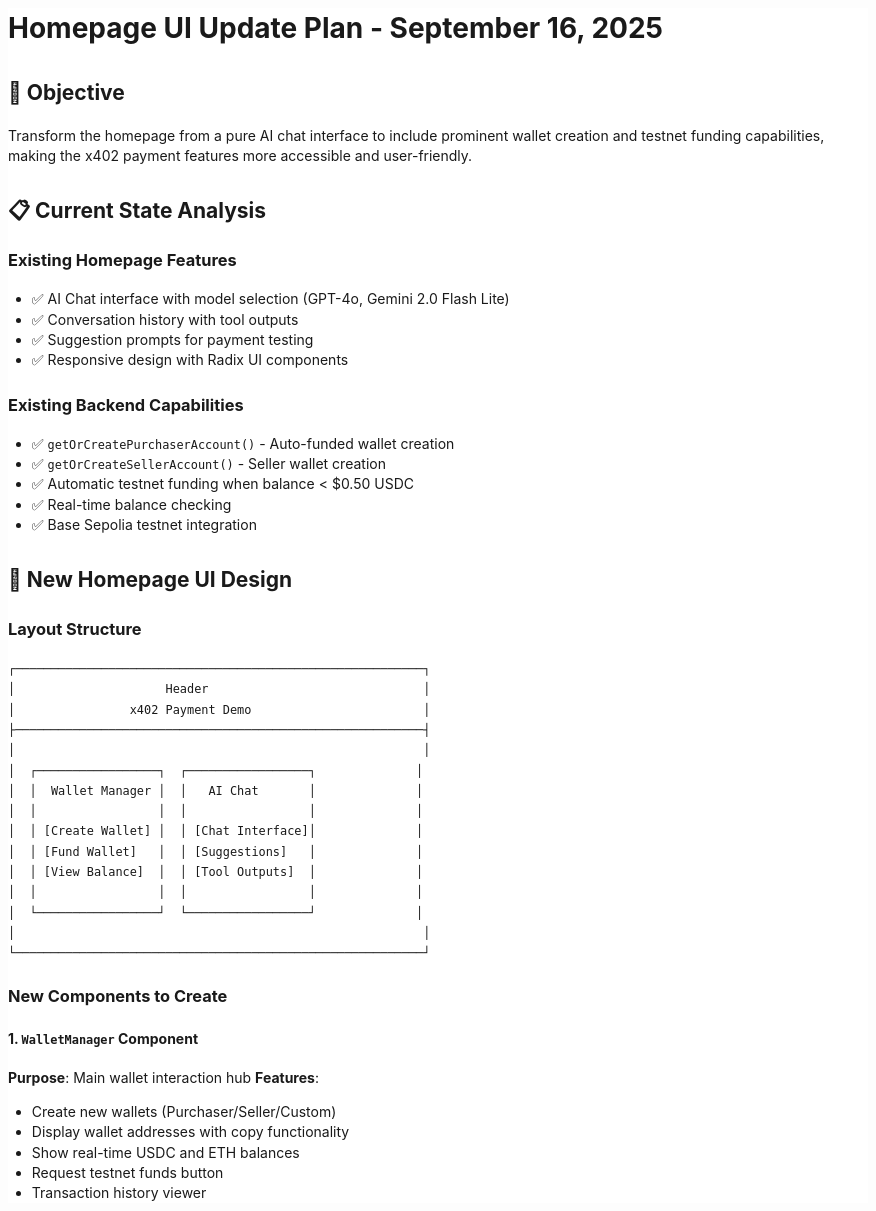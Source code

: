 # Homepage UI Update Plan - September 16, 2025

## 🎯 Objective

Transform the homepage from a pure AI chat interface to include prominent wallet creation and testnet funding capabilities, making the x402 payment features more accessible and user-friendly.

## 📋 Current State Analysis

### Existing Homepage Features
- ✅ AI Chat interface with model selection (GPT-4o, Gemini 2.0 Flash Lite)
- ✅ Conversation history with tool outputs
- ✅ Suggestion prompts for payment testing
- ✅ Responsive design with Radix UI components

### Existing Backend Capabilities
- ✅ `getOrCreatePurchaserAccount()` - Auto-funded wallet creation
- ✅ `getOrCreateSellerAccount()` - Seller wallet creation
- ✅ Automatic testnet funding when balance < $0.50 USDC
- ✅ Real-time balance checking
- ✅ Base Sepolia testnet integration

## 🎨 New Homepage UI Design

### Layout Structure
```
┌─────────────────────────────────────────────────────────┐
│                     Header                              │
│                x402 Payment Demo                        │
├─────────────────────────────────────────────────────────┤
│                                                         │
│  ┌─────────────────┐  ┌─────────────────┐              │
│  │  Wallet Manager │  │   AI Chat       │              │
│  │                 │  │                 │              │
│  │ [Create Wallet] │  │ [Chat Interface]│              │
│  │ [Fund Wallet]   │  │ [Suggestions]   │              │
│  │ [View Balance]  │  │ [Tool Outputs]  │              │
│  │                 │  │                 │              │
│  └─────────────────┘  └─────────────────┘              │
│                                                         │
└─────────────────────────────────────────────────────────┘
```

### New Components to Create

#### 1. `WalletManager` Component
**Purpose**: Main wallet interaction hub
**Features**:
- Create new wallets (Purchaser/Seller/Custom)
- Display wallet addresses with copy functionality
- Show real-time USDC and ETH balances
- Request testnet funds button
- Transaction history viewer
